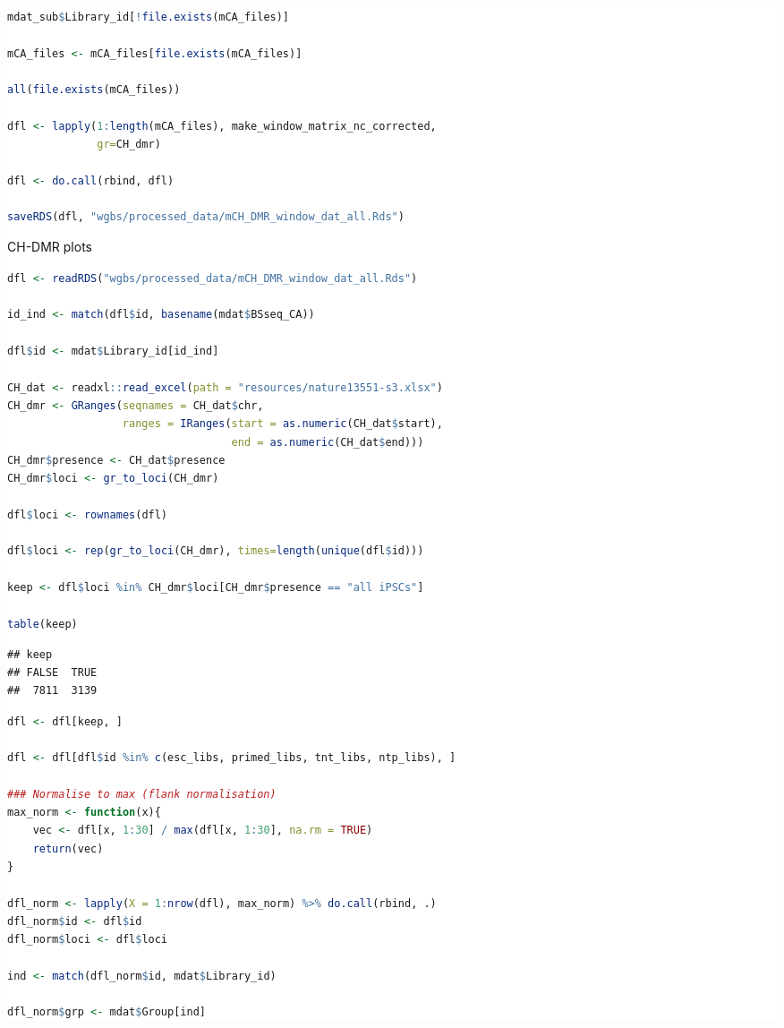``` r
mdat_sub$Library_id[!file.exists(mCA_files)]

mCA_files <- mCA_files[file.exists(mCA_files)]

all(file.exists(mCA_files))

dfl <- lapply(1:length(mCA_files), make_window_matrix_nc_corrected,
              gr=CH_dmr)

dfl <- do.call(rbind, dfl)

saveRDS(dfl, "wgbs/processed_data/mCH_DMR_window_dat_all.Rds")
```

CH-DMR plots

``` r
dfl <- readRDS("wgbs/processed_data/mCH_DMR_window_dat_all.Rds")

id_ind <- match(dfl$id, basename(mdat$BSseq_CA))

dfl$id <- mdat$Library_id[id_ind]

CH_dat <- readxl::read_excel(path = "resources/nature13551-s3.xlsx")
CH_dmr <- GRanges(seqnames = CH_dat$chr,
                  ranges = IRanges(start = as.numeric(CH_dat$start),
                                   end = as.numeric(CH_dat$end)))
CH_dmr$presence <- CH_dat$presence
CH_dmr$loci <- gr_to_loci(CH_dmr)

dfl$loci <- rownames(dfl)

dfl$loci <- rep(gr_to_loci(CH_dmr), times=length(unique(dfl$id)))

keep <- dfl$loci %in% CH_dmr$loci[CH_dmr$presence == "all iPSCs"]

table(keep)
```

    ## keep
    ## FALSE  TRUE 
    ##  7811  3139

``` r
dfl <- dfl[keep, ]

dfl <- dfl[dfl$id %in% c(esc_libs, primed_libs, tnt_libs, ntp_libs), ]

### Normalise to max (flank normalisation)
max_norm <- function(x){
    vec <- dfl[x, 1:30] / max(dfl[x, 1:30], na.rm = TRUE)
    return(vec)
}

dfl_norm <- lapply(X = 1:nrow(dfl), max_norm) %>% do.call(rbind, .)
dfl_norm$id <- dfl$id
dfl_norm$loci <- dfl$loci

ind <- match(dfl_norm$id, mdat$Library_id)

dfl_norm$grp <- mdat$Group[ind]

```